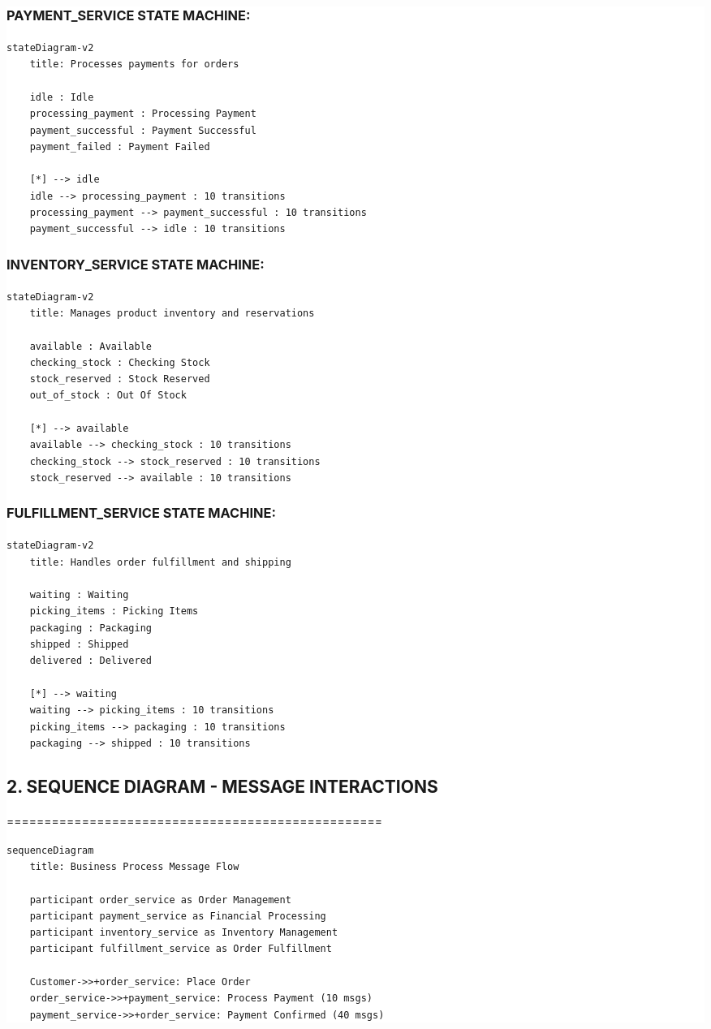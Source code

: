 ### PAYMENT_SERVICE STATE MACHINE:
```mermaid
stateDiagram-v2
    title: Processes payments for orders

    idle : Idle
    processing_payment : Processing Payment
    payment_successful : Payment Successful
    payment_failed : Payment Failed

    [*] --> idle
    idle --> processing_payment : 10 transitions
    processing_payment --> payment_successful : 10 transitions
    payment_successful --> idle : 10 transitions
```

### INVENTORY_SERVICE STATE MACHINE:
```mermaid
stateDiagram-v2
    title: Manages product inventory and reservations

    available : Available
    checking_stock : Checking Stock
    stock_reserved : Stock Reserved
    out_of_stock : Out Of Stock

    [*] --> available
    available --> checking_stock : 10 transitions
    checking_stock --> stock_reserved : 10 transitions
    stock_reserved --> available : 10 transitions
```

### FULFILLMENT_SERVICE STATE MACHINE:
```mermaid
stateDiagram-v2
    title: Handles order fulfillment and shipping

    waiting : Waiting
    picking_items : Picking Items
    packaging : Packaging
    shipped : Shipped
    delivered : Delivered

    [*] --> waiting
    waiting --> picking_items : 10 transitions
    picking_items --> packaging : 10 transitions
    packaging --> shipped : 10 transitions
```

## 2. SEQUENCE DIAGRAM - MESSAGE INTERACTIONS
==================================================
```mermaid
sequenceDiagram
    title: Business Process Message Flow

    participant order_service as Order Management
    participant payment_service as Financial Processing
    participant inventory_service as Inventory Management
    participant fulfillment_service as Order Fulfillment

    Customer->>+order_service: Place Order
    order_service->>+payment_service: Process Payment (10 msgs)
    payment_service->>+order_service: Payment Confirmed (40 msgs)
```